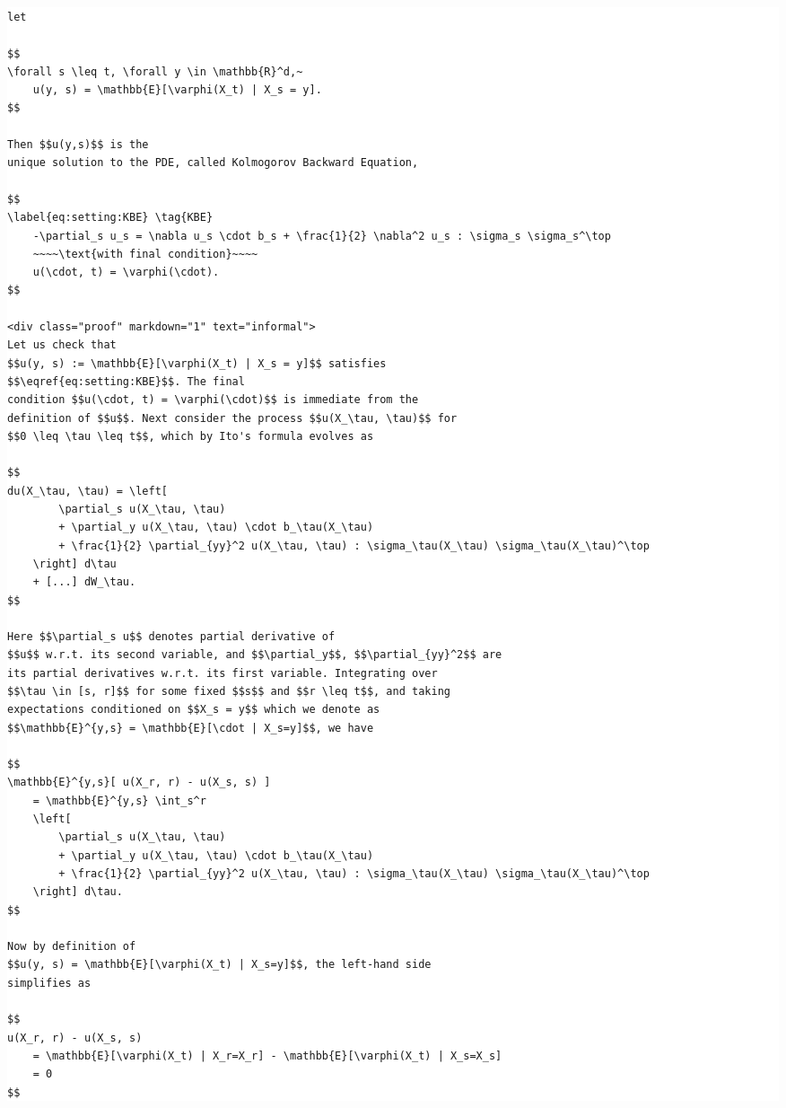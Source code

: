 ~~~~\text{with initial condition}~~~~
let

$$ 
\forall s \leq t, \forall y \in \mathbb{R}^d,~
    u(y, s) = \mathbb{E}[\varphi(X_t) | X_s = y].
$$ 
 
Then $$u(y,s)$$ is the
unique solution to the PDE, called Kolmogorov Backward Equation,

$$ 
\label{eq:setting:KBE} \tag{KBE}
    -\partial_s u_s = \nabla u_s \cdot b_s + \frac{1}{2} \nabla^2 u_s : \sigma_s \sigma_s^\top
    ~~~~\text{with final condition}~~~~
    u(\cdot, t) = \varphi(\cdot).
$$ 

<div class="proof" markdown="1" text="informal">
Let us check that
$$u(y, s) := \mathbb{E}[\varphi(X_t) | X_s = y]$$ satisfies
$$\eqref{eq:setting:KBE}$$. The final
condition $$u(\cdot, t) = \varphi(\cdot)$$ is immediate from the
definition of $$u$$. Next consider the process $$u(X_\tau, \tau)$$ for
$$0 \leq \tau \leq t$$, which by Ito's formula evolves as

$$ 
du(X_\tau, \tau) = \left[
        \partial_s u(X_\tau, \tau)
        + \partial_y u(X_\tau, \tau) \cdot b_\tau(X_\tau)
        + \frac{1}{2} \partial_{yy}^2 u(X_\tau, \tau) : \sigma_\tau(X_\tau) \sigma_\tau(X_\tau)^\top
    \right] d\tau
    + [...] dW_\tau.
$$ 

Here $$\partial_s u$$ denotes partial derivative of
$$u$$ w.r.t. its second variable, and $$\partial_y$$, $$\partial_{yy}^2$$ are
its partial derivatives w.r.t. its first variable. Integrating over
$$\tau \in [s, r]$$ for some fixed $$s$$ and $$r \leq t$$, and taking
expectations conditioned on $$X_s = y$$ which we denote as
$$\mathbb{E}^{y,s} = \mathbb{E}[\cdot | X_s=y]$$, we have

$$ 
\mathbb{E}^{y,s}[ u(X_r, r) - u(X_s, s) ]
    = \mathbb{E}^{y,s} \int_s^r
    \left[
        \partial_s u(X_\tau, \tau)
        + \partial_y u(X_\tau, \tau) \cdot b_\tau(X_\tau)
        + \frac{1}{2} \partial_{yy}^2 u(X_\tau, \tau) : \sigma_\tau(X_\tau) \sigma_\tau(X_\tau)^\top
    \right] d\tau.
$$ 

Now by definition of
$$u(y, s) = \mathbb{E}[\varphi(X_t) | X_s=y]$$, the left-hand side
simplifies as 
 
$$ 
u(X_r, r) - u(X_s, s)
    = \mathbb{E}[\varphi(X_t) | X_r=X_r] - \mathbb{E}[\varphi(X_t) | X_s=X_s]
    = 0
$$ 

~~~~

[^1]: Again, I am being extremely loose with questions of regularity: it
[^2]: The Wikipedia articles on this subject are a little bit messy